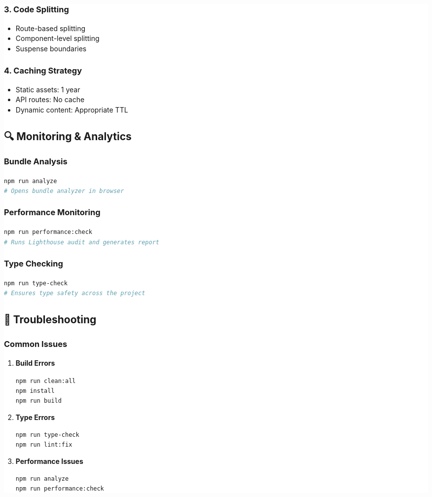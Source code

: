 ### 3. Code Splitting
- Route-based splitting
- Component-level splitting
- Suspense boundaries

### 4. Caching Strategy
- Static assets: 1 year
- API routes: No cache
- Dynamic content: Appropriate TTL

## 🔍 Monitoring & Analytics

### Bundle Analysis
```bash
npm run analyze
# Opens bundle analyzer in browser
```

### Performance Monitoring
```bash
npm run performance:check
# Runs Lighthouse audit and generates report
```

### Type Checking
```bash
npm run type-check
# Ensures type safety across the project
```

## 🐛 Troubleshooting

### Common Issues

1. **Build Errors**
   ```bash
   npm run clean:all
   npm install
   npm run build
   ```

2. **Type Errors**
   ```bash
   npm run type-check
   npm run lint:fix
   ```

3. **Performance Issues**
   ```bash
   npm run analyze
   npm run performance:check
   ```
